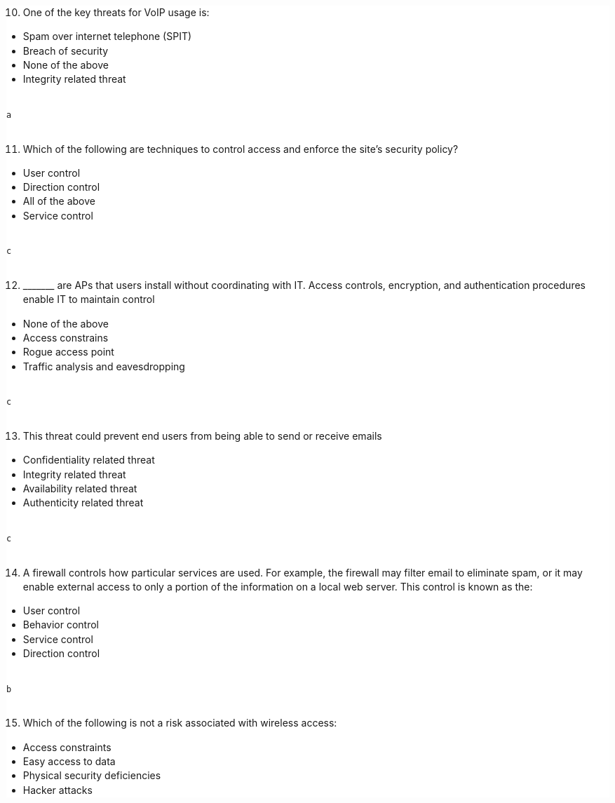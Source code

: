 10. One of the key threats for VoIP usage is:
* Spam over internet telephone (SPIT)
* Breach of security
* None of the above
* Integrity related threat

##
`a`
##

11. Which of the following are techniques to control access and enforce the site’s security policy?
* User control
* Direction control
* All of the above
* Service control

##
`c`
##

12. _______ are APs that users install without coordinating with IT. Access controls, encryption, and authentication procedures enable IT to maintain control
* None of the above
* Access constrains
* Rogue access point
* Traffic analysis and eavesdropping

##
`c`
##

13. This threat could prevent end users from being able to send or receive emails
* Confidentiality related threat
* Integrity related threat
* Availability related threat
* Authenticity related threat

##
`c`
##

14. A firewall controls how particular services are used. For example, the firewall may filter email to eliminate spam, or it may enable external access to only a portion of the information on a local web server. This control is known as the:
* User control
* Behavior control
* Service control
* Direction control

##
`b`
##

15. Which of the following is not a risk associated with wireless access:
* Access constraints
* Easy access to data
* Physical security deficiencies
* Hacker attacks
